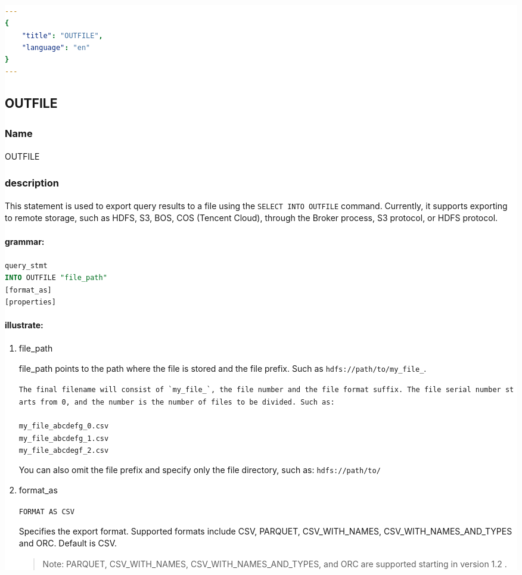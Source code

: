 ```yaml
---
{
    "title": "OUTFILE",
    "language": "en"
}
---
```




## OUTFILE
### Name

OUTFILE

### description

This statement is used to export query results to a file using the `SELECT INTO OUTFILE` command. Currently, it supports exporting to remote storage, such as HDFS, S3, BOS, COS (Tencent Cloud), through the Broker process, S3 protocol, or HDFS protocol.
    
#### grammar:

```sql
query_stmt
INTO OUTFILE "file_path"
[format_as]
[properties]
```

#### illustrate:

1. file_path

    file_path points to the path where the file is stored and the file prefix. Such as `hdfs://path/to/my_file_`.

    ```
    The final filename will consist of `my_file_`, the file number and the file format suffix. The file serial number starts from 0, and the number is the number of files to be divided. Such as:

    my_file_abcdefg_0.csv
    my_file_abcdefg_1.csv
    my_file_abcdegf_2.csv
    ```
    You can also omit the file prefix and specify only the file directory, such as: `hdfs://path/to/`

2. format_as

    ```
    FORMAT AS CSV
    ```

    Specifies the export format. Supported formats include CSV, PARQUET, CSV_WITH_NAMES, CSV_WITH_NAMES_AND_TYPES and ORC. Default is CSV.
    > Note: PARQUET, CSV_WITH_NAMES, CSV_WITH_NAMES_AND_TYPES, and ORC are supported starting in version 1.2 .
